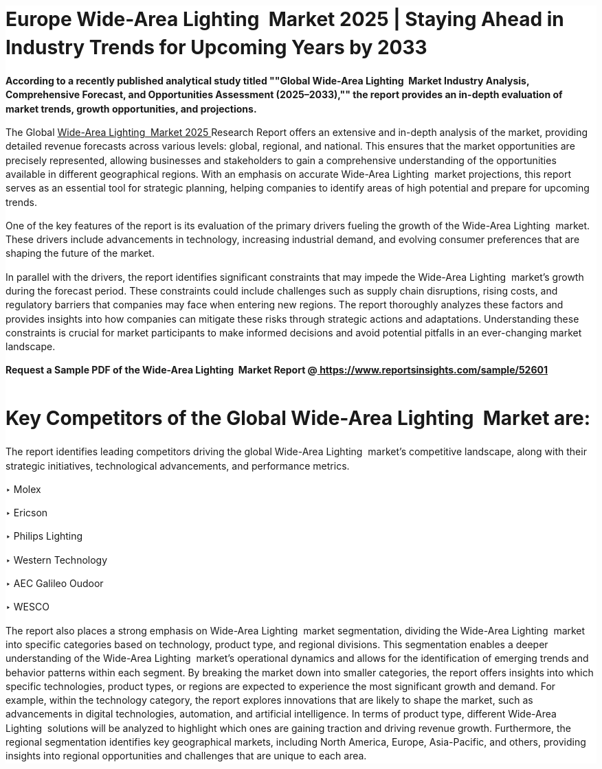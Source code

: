 # Europe Wide-Area Lighting  Market 2025 | Staying Ahead in Industry Trends for Upcoming Years by 2033

<strong>According to a recently published analytical study titled ""Global Wide-Area Lighting  Market Industry Analysis, Comprehensive Forecast, and Opportunities Assessment (2025–2033),"" the report provides an in-depth evaluation of market trends, growth opportunities, and projections.</strong>

The Global <a href=https://www.reportsinsights.com/sample/52601>Wide-Area Lighting  Market 2025 </a> Research Report offers an extensive and in-depth analysis of the market, providing detailed revenue forecasts across various levels: global, regional, and national. This ensures that the market opportunities are precisely represented, allowing businesses and stakeholders to gain a comprehensive understanding of the opportunities available in different geographical regions. With an emphasis on accurate Wide-Area Lighting  market projections, this report serves as an essential tool for strategic planning, helping companies to identify areas of high potential and prepare for upcoming trends.

One of the key features of the report is its evaluation of the primary drivers fueling the growth of the Wide-Area Lighting  market. These drivers include advancements in technology, increasing industrial demand, and evolving consumer preferences that are shaping the future of the market. 

In parallel with the drivers, the report identifies significant constraints that may impede the Wide-Area Lighting  market’s growth during the forecast period. These constraints could include challenges such as supply chain disruptions, rising costs, and regulatory barriers that companies may face when entering new regions. The report thoroughly analyzes these factors and provides insights into how companies can mitigate these risks through strategic actions and adaptations. Understanding these constraints is crucial for market participants to make informed decisions and avoid potential pitfalls in an ever-changing market landscape.

<strong>Request a Sample PDF of the Wide-Area Lighting  Market Report </strong><strong>@<a href=https://www.reportsinsights.com/sample/52601> https://www.reportsinsights.com/sample/52601</a></strong></font>

# <strong>Key Competitors of the Global Wide-Area Lighting  Market are:</strong>

The report identifies leading competitors driving the global Wide-Area Lighting  market’s competitive landscape, along with their strategic initiatives, technological advancements, and performance metrics.

‣ Molex

‣ Ericson

‣ Philips Lighting

‣ Western Technology

‣ AEC Galileo Oudoor

‣ WESCO

The report also places a strong emphasis on Wide-Area Lighting  market segmentation, dividing the Wide-Area Lighting  market into specific categories based on technology, product type, and regional divisions. This segmentation enables a deeper understanding of the Wide-Area Lighting  market’s operational dynamics and allows for the identification of emerging trends and behavior patterns within each segment. By breaking the market down into smaller categories, the report offers insights into which specific technologies, product types, or regions are expected to experience the most significant growth and demand. For example, within the technology category, the report explores innovations that are likely to shape the market, such as advancements in digital technologies, automation, and artificial intelligence. In terms of product type, different Wide-Area Lighting  solutions will be analyzed to highlight which ones are gaining traction and driving revenue growth. Furthermore, the regional segmentation identifies key geographical markets, including North America, Europe, Asia-Pacific, and others, providing insights into regional opportunities and challenges that are unique to each area.
